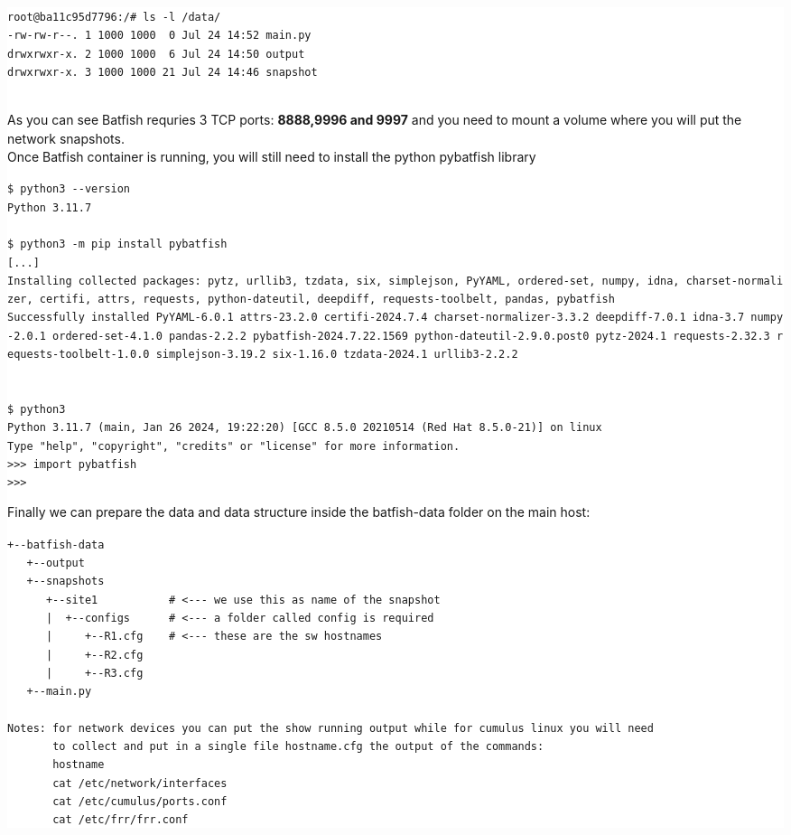 ```
root@ba11c95d7796:/# ls -l /data/
-rw-rw-r--. 1 1000 1000  0 Jul 24 14:52 main.py
drwxrwxr-x. 2 1000 1000  6 Jul 24 14:50 output
drwxrwxr-x. 3 1000 1000 21 Jul 24 14:46 snapshot


```

As you can see Batfish requries 3 TCP ports: **8888,9996 and 9997** and you need to mount a volume where you will put the network snapshots.  
Once Batfish container is running, you will still need to install the python pybatfish library
```
$ python3 --version
Python 3.11.7

$ python3 -m pip install pybatfish
[...]
Installing collected packages: pytz, urllib3, tzdata, six, simplejson, PyYAML, ordered-set, numpy, idna, charset-normalizer, certifi, attrs, requests, python-dateutil, deepdiff, requests-toolbelt, pandas, pybatfish
Successfully installed PyYAML-6.0.1 attrs-23.2.0 certifi-2024.7.4 charset-normalizer-3.3.2 deepdiff-7.0.1 idna-3.7 numpy-2.0.1 ordered-set-4.1.0 pandas-2.2.2 pybatfish-2024.7.22.1569 python-dateutil-2.9.0.post0 pytz-2024.1 requests-2.32.3 requests-toolbelt-1.0.0 simplejson-3.19.2 six-1.16.0 tzdata-2024.1 urllib3-2.2.2


$ python3
Python 3.11.7 (main, Jan 26 2024, 19:22:20) [GCC 8.5.0 20210514 (Red Hat 8.5.0-21)] on linux
Type "help", "copyright", "credits" or "license" for more information.
>>> import pybatfish
>>> 

```

Finally we can prepare the data and data structure inside the batfish-data folder on the main host:
```
+--batfish-data
   +--output
   +--snapshots
      +--site1           # <--- we use this as name of the snapshot
      |  +--configs      # <--- a folder called config is required
      |     +--R1.cfg    # <--- these are the sw hostnames
      |     +--R2.cfg
      |     +--R3.cfg
   +--main.py

Notes: for network devices you can put the show running output while for cumulus linux you will need
       to collect and put in a single file hostname.cfg the output of the commands:
       hostname
       cat /etc/network/interfaces
       cat /etc/cumulus/ports.conf
       cat /etc/frr/frr.conf
```
